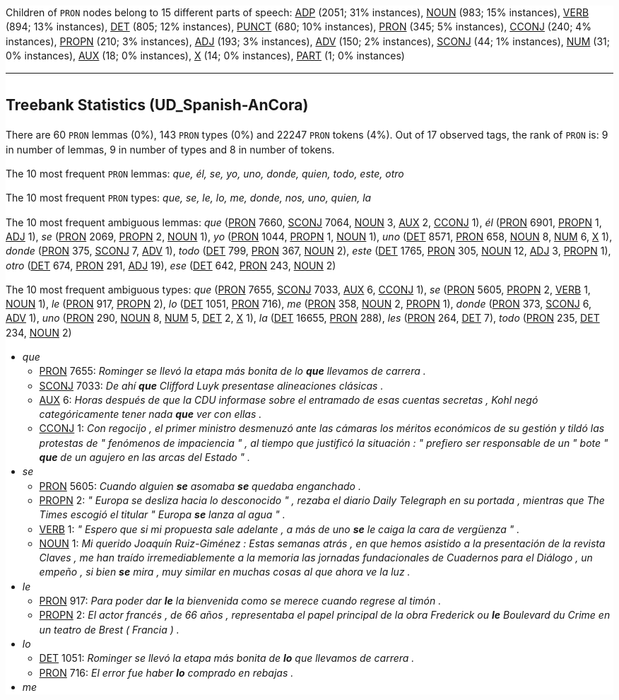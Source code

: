 Children of `PRON` nodes belong to 15 different parts of speech: [ADP]() (2051; 31% instances), [NOUN]() (983; 15% instances), [VERB]() (894; 13% instances), [DET]() (805; 12% instances), [PUNCT]() (680; 10% instances), [PRON]() (345; 5% instances), [CCONJ]() (240; 4% instances), [PROPN]() (210; 3% instances), [ADJ]() (193; 3% instances), [ADV]() (150; 2% instances), [SCONJ]() (44; 1% instances), [NUM]() (31; 0% instances), [AUX]() (18; 0% instances), [X]() (14; 0% instances), [PART]() (1; 0% instances)



--------------------------------------------------------------------------------

## Treebank Statistics (UD_Spanish-AnCora)

There are 60 `PRON` lemmas (0%), 143 `PRON` types (0%) and 22247 `PRON` tokens (4%).
Out of 17 observed tags, the rank of `PRON` is: 9 in number of lemmas, 9 in number of types and 8 in number of tokens.

The 10 most frequent `PRON` lemmas: <em>que, él, se, yo, uno, donde, quien, todo, este, otro</em>

The 10 most frequent `PRON` types:  <em>que, se, le, lo, me, donde, nos, uno, quien, la</em>

The 10 most frequent ambiguous lemmas: <em>que</em> ([PRON]() 7660, [SCONJ]() 7064, [NOUN]() 3, [AUX]() 2, [CCONJ]() 1), <em>él</em> ([PRON]() 6901, [PROPN]() 1, [ADJ]() 1), <em>se</em> ([PRON]() 2069, [PROPN]() 2, [NOUN]() 1), <em>yo</em> ([PRON]() 1044, [PROPN]() 1, [NOUN]() 1), <em>uno</em> ([DET]() 8571, [PRON]() 658, [NOUN]() 8, [NUM]() 6, [X]() 1), <em>donde</em> ([PRON]() 375, [SCONJ]() 7, [ADV]() 1), <em>todo</em> ([DET]() 799, [PRON]() 367, [NOUN]() 2), <em>este</em> ([DET]() 1765, [PRON]() 305, [NOUN]() 12, [ADJ]() 3, [PROPN]() 1), <em>otro</em> ([DET]() 674, [PRON]() 291, [ADJ]() 19), <em>ese</em> ([DET]() 642, [PRON]() 243, [NOUN]() 2)

The 10 most frequent ambiguous types:  <em>que</em> ([PRON]() 7655, [SCONJ]() 7033, [AUX]() 6, [CCONJ]() 1), <em>se</em> ([PRON]() 5605, [PROPN]() 2, [VERB]() 1, [NOUN]() 1), <em>le</em> ([PRON]() 917, [PROPN]() 2), <em>lo</em> ([DET]() 1051, [PRON]() 716), <em>me</em> ([PRON]() 358, [NOUN]() 2, [PROPN]() 1), <em>donde</em> ([PRON]() 373, [SCONJ]() 6, [ADV]() 1), <em>uno</em> ([PRON]() 290, [NOUN]() 8, [NUM]() 5, [DET]() 2, [X]() 1), <em>la</em> ([DET]() 16655, [PRON]() 288), <em>les</em> ([PRON]() 264, [DET]() 7), <em>todo</em> ([PRON]() 235, [DET]() 234, [NOUN]() 2)


* <em>que</em>
  * [PRON]() 7655: <em>Rominger se llevó la etapa más bonita de lo <b>que</b> llevamos de carrera .</em>
  * [SCONJ]() 7033: <em>De ahí <b>que</b> Clifford Luyk presentase alineaciones clásicas .</em>
  * [AUX]() 6: <em>Horas después de que la CDU informase sobre el entramado de esas cuentas secretas , Kohl negó categóricamente tener nada <b>que</b> ver con ellas .</em>
  * [CCONJ]() 1: <em>Con regocijo , el primer ministro desmenuzó ante las cámaras los méritos económicos de su gestión y tildó las protestas de " fenómenos de impaciencia " , al tiempo que justificó la situación : " prefiero ser responsable de un " bote " <b>que</b> de un agujero en las arcas del Estado " .</em>
* <em>se</em>
  * [PRON]() 5605: <em>Cuando alguien <b>se</b> asomaba <b>se</b> quedaba enganchado .</em>
  * [PROPN]() 2: <em>" Europa se desliza hacia lo desconocido " , rezaba el diario Daily Telegraph en su portada , mientras que The Times escogió el titular " Europa <b>se</b> lanza al agua " .</em>
  * [VERB]() 1: <em>" Espero que si mi propuesta sale adelante , a más de uno <b>se</b> le caiga la cara de vergüenza " .</em>
  * [NOUN]() 1: <em>Mi querido Joaquín Ruiz-Giménez : Estas semanas atrás , en que hemos asistido a la presentación de la revista Claves , me han traído irremediablemente a la memoria las jornadas fundacionales de Cuadernos para el Diálogo , un empeño , si bien <b>se</b> mira , muy similar en muchas cosas al que ahora ve la luz .</em>
* <em>le</em>
  * [PRON]() 917: <em>Para poder dar <b>le</b> la bienvenida como se merece cuando regrese al timón .</em>
  * [PROPN]() 2: <em>El actor francés , de 66 años , representaba el papel principal de la obra Frederick ou <b>le</b> Boulevard du Crime en un teatro de Brest ( Francia ) .</em>
* <em>lo</em>
  * [DET]() 1051: <em>Rominger se llevó la etapa más bonita de <b>lo</b> que llevamos de carrera .</em>
  * [PRON]() 716: <em>El error fue haber <b>lo</b> comprado en rebajas .</em>
* <em>me</em>